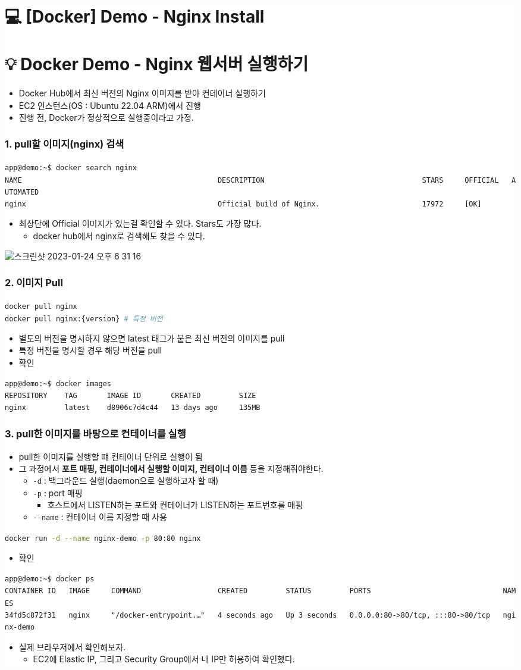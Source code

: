 💻 [Docker] Demo - Nginx Install
===============================
# 💡 Docker Demo - Nginx 웹서버 실행하기
* Docker Hub에서 최신 버전의 Nginx 이미지를 받아 컨테이너 실행하기
* EC2 인스턴스(OS : Ubuntu 22.04 ARM)에서 진행
* 진행 전, Docker가 정상적으로 실행중이라고 가정.

### 1. pull할 이미지(nginx) 검색
```
app@demo:~$ docker search nginx
NAME                                              DESCRIPTION                                     STARS     OFFICIAL   AUTOMATED
nginx                                             Official build of Nginx.                        17972     [OK]
```
* 최상단에 Official 이미지가 있는걸 확인할 수 있다. Stars도 가장 많다.
    * docker hub에서 nginx로 검색해도 찾을 수 있다.

<img width="1202" alt="스크린샷 2023-01-24 오후 6 31 16" src="https://user-images.githubusercontent.com/57285121/214256817-53d62269-ddc6-48e9-87bd-65a378cfbd72.png">


### 2. 이미지 Pull
```bash
docker pull nginx
docker pull nginx:{version} # 특정 버전
```
* 별도의 버전을 명시하지 않으면 latest 태그가 붙은 최신 버전의 이미지를 pull
* 특정 버전을 명시할 경우 해당 버전을 pull
* 확인
```bash
app@demo:~$ docker images
REPOSITORY    TAG       IMAGE ID       CREATED         SIZE
nginx         latest    d8906c7d4c44   13 days ago     135MB
```

### 3. pull한 이미지를 바탕으로 컨테이너를 실행
* pull한 이미지를 실행할 떄 컨테이너 단위로 실행이 됨
* 그 과정에서 **포트 매핑, 컨테이너에서 실행할 이미지, 컨테이너 이름** 등을 지정해줘야한다.
    * `-d` : 백그라운드 실행(daemon으로 실행하고자 할 때)
    * `-p` : port 매핑
        * 호스트에서 LISTEN하는 포트와 컨테이너가 LISTEN하는 포트번호를 매핑
    * `--name` : 컨테이너 이름 지정할 때 사용
```bash
docker run -d --name nginx-demo -p 80:80 nginx
```
* 확인
```
app@demo:~$ docker ps
CONTAINER ID   IMAGE     COMMAND                  CREATED         STATUS         PORTS                               NAMES
34fd5c872f31   nginx     "/docker-entrypoint.…"   4 seconds ago   Up 3 seconds   0.0.0.0:80->80/tcp, :::80->80/tcp   nginx-demo
```
* 실제 브라우저에서 확인해보자.
    * EC2에 Elastic IP, 그리고 Security Group에서 내 IP만 허용하여 확인했다.
